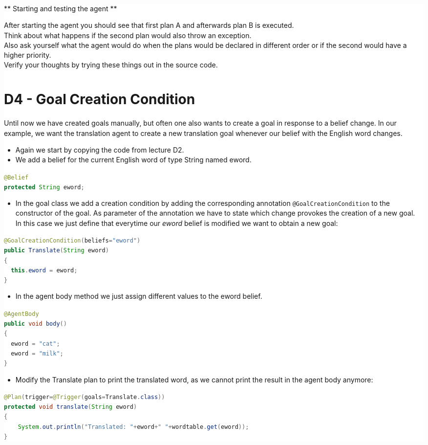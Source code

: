 

** Starting and testing the agent **

After starting the agent you should see that first plan A and afterwards plan B is executed.   
Think about what happens if the second plan would also throw an exception.  
Also ask yourself what the agent would do when the plans would be declared in different order or if the second would have a higher priority.  
Verify your thoughts by trying these things out in the source code.

# D4 - Goal Creation Condition

Until now we have created goals manually, but often one also wants to create a goal in response to a belief change. In our example, we want the translation agent to create a new translation goal whenever our belief with the English word changes.

-   Again we start by copying the code from lecture D2.
-   We add a belief for the current English word of type String named eword.

```java
@Belief
protected String eword;
```

-   In the goal class we add a creation condition by adding the corresponding annotation ```@GoalCreationCondition``` to the constructor of the goal. As parameter of the annotation we have to state which change provokes the creation of a new goal.  
In this case we just define that everytime our *eword* belief is modified we want to obtain a new goal:

```java
@GoalCreationCondition(beliefs="eword")
public Translate(String eword)
{
  this.eword = eword;
}
```

-   In the agent body method we just assign different values to the eword belief.

```java
@AgentBody
public void body()
{
  eword = "cat";
  eword = "milk";
}
```

-   Modify the Translate plan to print the translated word, as we cannot print the result in the agent body anymore:
```java
@Plan(trigger=@Trigger(goals=Translate.class))
protected void translate(String eword)
{
    System.out.println("Translated: "+eword+" "+wordtable.get(eword));
}
```
